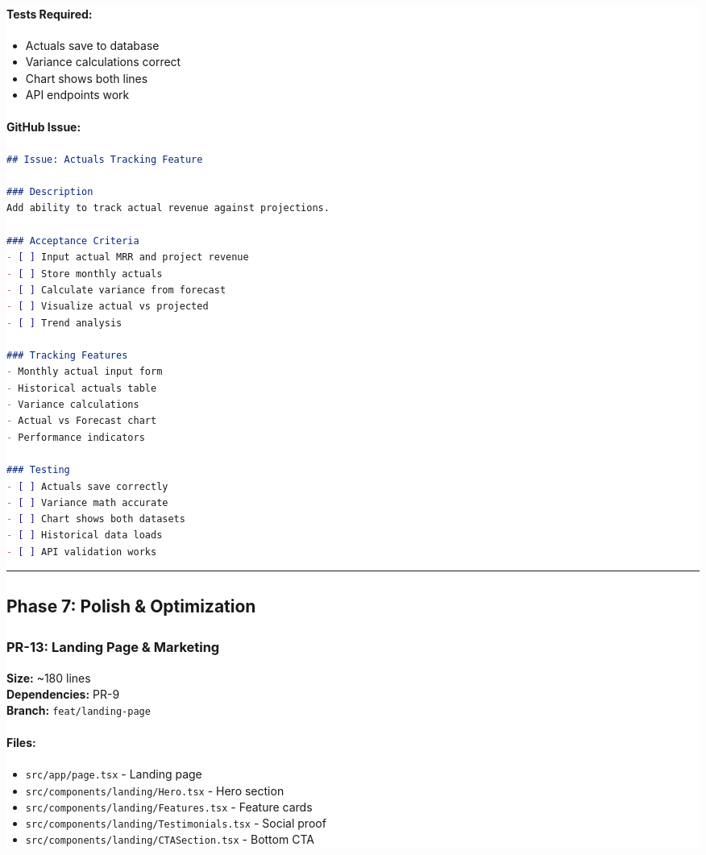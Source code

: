 #### Tests Required:
- Actuals save to database
- Variance calculations correct
- Chart shows both lines
- API endpoints work

#### GitHub Issue:
```markdown
## Issue: Actuals Tracking Feature

### Description
Add ability to track actual revenue against projections.

### Acceptance Criteria
- [ ] Input actual MRR and project revenue
- [ ] Store monthly actuals
- [ ] Calculate variance from forecast
- [ ] Visualize actual vs projected
- [ ] Trend analysis

### Tracking Features
- Monthly actual input form
- Historical actuals table
- Variance calculations
- Actual vs Forecast chart
- Performance indicators

### Testing
- [ ] Actuals save correctly
- [ ] Variance math accurate
- [ ] Chart shows both datasets
- [ ] Historical data loads
- [ ] API validation works
```

---

## Phase 7: Polish & Optimization

### PR-13: Landing Page & Marketing
**Size:** ~180 lines  
**Dependencies:** PR-9  
**Branch:** `feat/landing-page`

#### Files:
- `src/app/page.tsx` - Landing page
- `src/components/landing/Hero.tsx` - Hero section
- `src/components/landing/Features.tsx` - Feature cards
- `src/components/landing/Testimonials.tsx` - Social proof
- `src/components/landing/CTASection.tsx` - Bottom CTA
